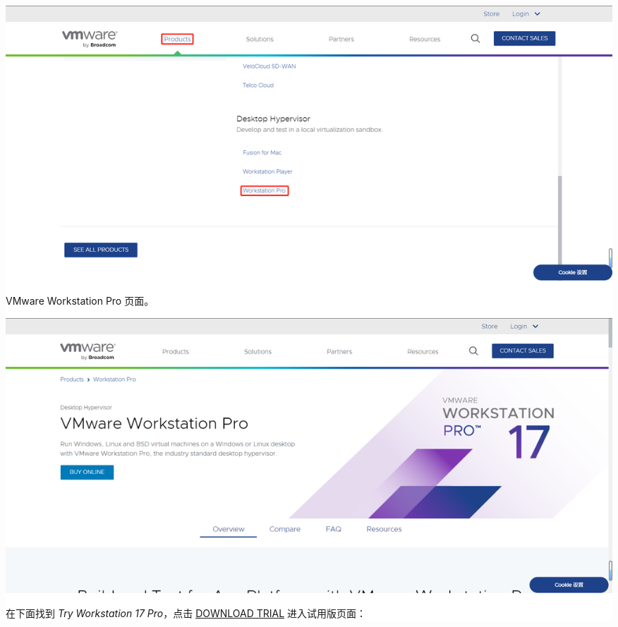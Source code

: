 ![Workstation Pro](./assets/vmware_page.jpg)

VMware Workstation Pro 页面。

![Workstation Pro 页面](./assets/vmware_latest.jpg)

在下面找到 *Try Workstation 17 Pro*，点击 [DOWNLOAD TRIAL](https://www.vmware.com/products/workstation-pro/workstation-pro-evaluation.html) 进入试用版页面：
